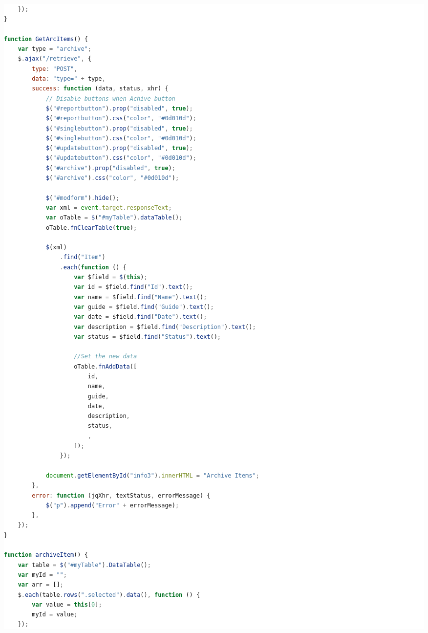 ```javascript
	});
}

function GetArcItems() {
	var type = "archive";
	$.ajax("/retrieve", {
		type: "POST",
		data: "type=" + type,
		success: function (data, status, xhr) {
			// Disable buttons when Achive button
			$("#reportbutton").prop("disabled", true);
			$("#reportbutton").css("color", "#0d010d");
			$("#singlebutton").prop("disabled", true);
			$("#singlebutton").css("color", "#0d010d");
			$("#updatebutton").prop("disabled", true);
			$("#updatebutton").css("color", "#0d010d");
			$("#archive").prop("disabled", true);
			$("#archive").css("color", "#0d010d");

			$("#modform").hide();
			var xml = event.target.responseText;
			var oTable = $("#myTable").dataTable();
			oTable.fnClearTable(true);

			$(xml)
				.find("Item")
				.each(function () {
					var $field = $(this);
					var id = $field.find("Id").text();
					var name = $field.find("Name").text();
					var guide = $field.find("Guide").text();
					var date = $field.find("Date").text();
					var description = $field.find("Description").text();
					var status = $field.find("Status").text();

					//Set the new data
					oTable.fnAddData([
						id,
						name,
						guide,
						date,
						description,
						status,
						,
					]);
				});

			document.getElementById("info3").innerHTML = "Archive Items";
		},
		error: function (jqXhr, textStatus, errorMessage) {
			$("p").append("Error" + errorMessage);
		},
	});
}

function archiveItem() {
	var table = $("#myTable").DataTable();
	var myId = "";
	var arr = [];
	$.each(table.rows(".selected").data(), function () {
		var value = this[0];
		myId = value;
	});
```